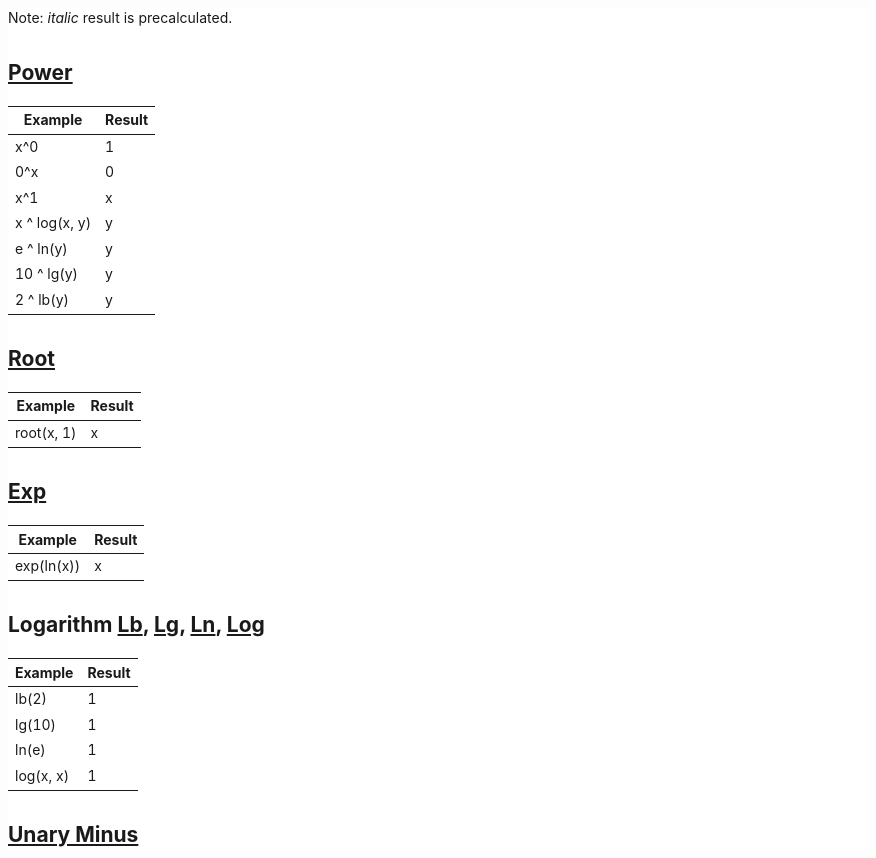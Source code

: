 Note: _italic_ result is precalculated.

## [Power](https://github.com/sys27/xFunc/blob/master/xFunc.Maths/Expressions/Pow.cs)

 Example       | Result 
---------------|--------
 x^0           | 1      
 0^x           | 0      
 x^1           | x      
 x ^ log(x, y) | y      
 e ^ ln(y)     | y      
 10 ^ lg(y)    | y      
 2 ^ lb(y)     | y      

## [Root](https://github.com/sys27/xFunc/blob/master/xFunc.Maths/Expressions/Root.cs)

| Example    | Result |
|------------|--------|
| root(x, 1) | x      |

## [Exp](https://github.com/sys27/xFunc/blob/master/xFunc.Maths/Expressions/Exp.cs)

| Example    | Result |
|------------|--------|
| exp(ln(x)) | x      |

## Logarithm [Lb](https://github.com/sys27/xFunc/blob/master/xFunc.Maths/Expressions/Lb.cs), [Lg](https://github.com/sys27/xFunc/blob/master/xFunc.Maths/Expressions/Lg.cs), [Ln](https://github.com/sys27/xFunc/blob/master/xFunc.Maths/Expressions/Ln.cs), [Log](https://github.com/sys27/xFunc/blob/master/xFunc.Maths/Expressions/Log.cs)

| Example   | Result |
|-----------|--------|
| lb(2)     | 1      |
| lg(10)    | 1      |
| ln(e)     | 1      |
| log(x, x) | 1      |

## [Unary Minus](https://github.com/sys27/xFunc/blob/master/xFunc.Maths/Expressions/UnaryMinus.cs)
